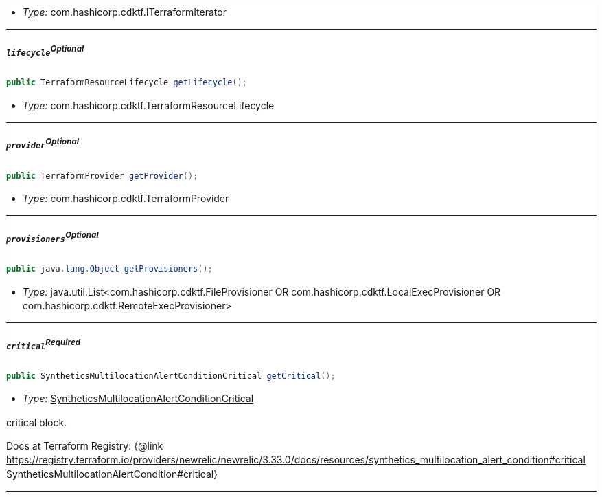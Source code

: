 - *Type:* com.hashicorp.cdktf.ITerraformIterator

---

##### `lifecycle`<sup>Optional</sup> <a name="lifecycle" id="@cdktf/provider-newrelic.syntheticsMultilocationAlertCondition.SyntheticsMultilocationAlertConditionConfig.property.lifecycle"></a>

```java
public TerraformResourceLifecycle getLifecycle();
```

- *Type:* com.hashicorp.cdktf.TerraformResourceLifecycle

---

##### `provider`<sup>Optional</sup> <a name="provider" id="@cdktf/provider-newrelic.syntheticsMultilocationAlertCondition.SyntheticsMultilocationAlertConditionConfig.property.provider"></a>

```java
public TerraformProvider getProvider();
```

- *Type:* com.hashicorp.cdktf.TerraformProvider

---

##### `provisioners`<sup>Optional</sup> <a name="provisioners" id="@cdktf/provider-newrelic.syntheticsMultilocationAlertCondition.SyntheticsMultilocationAlertConditionConfig.property.provisioners"></a>

```java
public java.lang.Object getProvisioners();
```

- *Type:* java.util.List<com.hashicorp.cdktf.FileProvisioner OR com.hashicorp.cdktf.LocalExecProvisioner OR com.hashicorp.cdktf.RemoteExecProvisioner>

---

##### `critical`<sup>Required</sup> <a name="critical" id="@cdktf/provider-newrelic.syntheticsMultilocationAlertCondition.SyntheticsMultilocationAlertConditionConfig.property.critical"></a>

```java
public SyntheticsMultilocationAlertConditionCritical getCritical();
```

- *Type:* <a href="#@cdktf/provider-newrelic.syntheticsMultilocationAlertCondition.SyntheticsMultilocationAlertConditionCritical">SyntheticsMultilocationAlertConditionCritical</a>

critical block.

Docs at Terraform Registry: {@link https://registry.terraform.io/providers/newrelic/newrelic/3.33.0/docs/resources/synthetics_multilocation_alert_condition#critical SyntheticsMultilocationAlertCondition#critical}

---